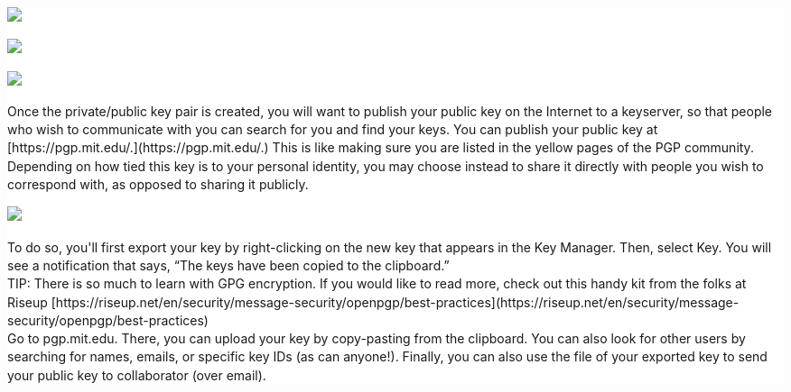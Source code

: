 

![](/images/Curriculum_img_261.jpg)




![](/images/Curriculum_img_262.jpg)




![](/images/Curriculum_img_263.png)




<div class="col-xs-12 none">
			<div class="well none" style="border-radius:0; background=transparent; border=0px;">
                           <span class="check-icon"><i class="fa fa-check" ></i></span> <span class="check-highlight"></span><span class="check-text" markdown="1">Once the private/public key pair is created, you will want to publish your public key on the Internet to a keyserver, so that people who wish to communicate with you can search for you and find your keys. You can publish your public key at [https://pgp.mit.edu/.](https://pgp.mit.edu/.) This is like making sure you are listed in the yellow pages of the PGP community. Depending on how tied this key is to your personal identity, you may choose instead to share it directly with people you wish to correspond with, as opposed to sharing it publicly.</span>
		       </div>
		     </div>


![](/images/Curriculum_img_264.jpg)




<div class="col-xs-12 none">
			<div class="well none" style="border-radius:0; background=transparent; border=0px;">
                           <span class="check-icon"><i class="fa fa-check" ></i></span> <span class="check-highlight"></span><span class="check-text" markdown="1">To do so, you'll first export your key by right-clicking on the new key that appears in the Key Manager. Then, select Key. You will see a notification that says, “The keys have been copied to the clipboard.”</span>
		       </div>
		     </div>

<div class="col-xs-12 none">
			<div class="well none" style="border-radius:0">
                          <span class="tip-icon"><i class="fa fa-lightbulb-o" ></i></span> <span class="tip-highlight">TIP: </span><span class="tip-text" markdown="1">There is so much to learn with GPG encryption. If you would like to read more, check out this handy kit from the folks at Riseup [https://riseup.net/en/security/message-security/openpgp/best-practices](https://riseup.net/en/security/message-security/openpgp/best-practices)</span>
		       </div>
		     </div>

<div class="col-xs-12 none">
			<div class="well none" style="border-radius:0; background=transparent; border=0px;">
                           <span class="check-icon"><i class="fa fa-check" ></i></span> <span class="check-highlight"></span><span class="check-text" markdown="1">Go to pgp.mit.edu. There, you can upload your key by copy-pasting from the clipboard. You can also look for other users by searching for names, emails, or specific key IDs (as can anyone!). Finally, you can also use the file of your exported key to send your public key to collaborator (over email).</span>
		       </div>
		     </div>
